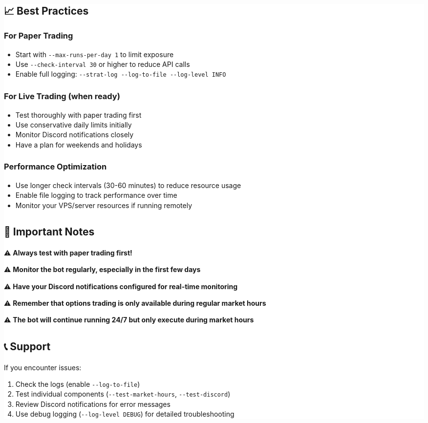 ## 📈 Best Practices

### For Paper Trading
- Start with `--max-runs-per-day 1` to limit exposure
- Use `--check-interval 30` or higher to reduce API calls
- Enable full logging: `--strat-log --log-to-file --log-level INFO`

### For Live Trading (when ready)
- Test thoroughly with paper trading first
- Use conservative daily limits initially
- Monitor Discord notifications closely
- Have a plan for weekends and holidays

### Performance Optimization
- Use longer check intervals (30-60 minutes) to reduce resource usage
- Enable file logging to track performance over time
- Monitor your VPS/server resources if running remotely

## 🚨 Important Notes

⚠️ **Always test with paper trading first!**

⚠️ **Monitor the bot regularly, especially in the first few days**

⚠️ **Have your Discord notifications configured for real-time monitoring**

⚠️ **Remember that options trading is only available during regular market hours**

⚠️ **The bot will continue running 24/7 but only execute during market hours**

## 📞 Support

If you encounter issues:
1. Check the logs (enable `--log-to-file`)
2. Test individual components (`--test-market-hours`, `--test-discord`)
3. Review Discord notifications for error messages
4. Use debug logging (`--log-level DEBUG`) for detailed troubleshooting
